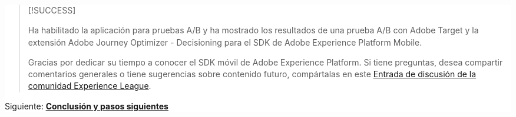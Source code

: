 >[!SUCCESS]
>
>Ha habilitado la aplicación para pruebas A/B y ha mostrado los resultados de una prueba A/B con Adobe Target y la extensión Adobe Journey Optimizer - Decisioning para el SDK de Adobe Experience Platform Mobile.
>
>Gracias por dedicar su tiempo a conocer el SDK móvil de Adobe Experience Platform. Si tiene preguntas, desea compartir comentarios generales o tiene sugerencias sobre contenido futuro, compártalas en este [Entrada de discusión de la comunidad Experience League](https://experienceleaguecommunities.adobe.com/t5/adobe-experience-platform-data/tutorial-discussion-implement-adobe-experience-cloud-in-mobile/td-p/443796).

Siguiente: **[Conclusión y pasos siguientes](conclusion.md)**
